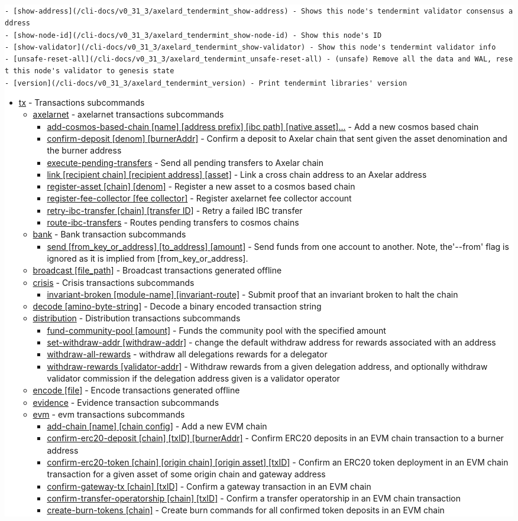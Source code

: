    - [show-address](/cli-docs/v0_31_3/axelard_tendermint_show-address) - Shows this node's tendermint validator consensus address
    - [show-node-id](/cli-docs/v0_31_3/axelard_tendermint_show-node-id) - Show this node's ID
    - [show-validator](/cli-docs/v0_31_3/axelard_tendermint_show-validator) - Show this node's tendermint validator info
    - [unsafe-reset-all](/cli-docs/v0_31_3/axelard_tendermint_unsafe-reset-all) - (unsafe) Remove all the data and WAL, reset this node's validator to genesis state
    - [version](/cli-docs/v0_31_3/axelard_tendermint_version) - Print tendermint libraries' version
  - [tx](/cli-docs/v0_31_3/axelard_tx) - Transactions subcommands
    - [axelarnet](/cli-docs/v0_31_3/axelard_tx_axelarnet) - axelarnet transactions subcommands
      - [add-cosmos-based-chain \[name\] \[address prefix\] \[ibc path\] \[native asset\]...](/cli-docs/v0_31_3/axelard_tx_axelarnet_add-cosmos-based-chain) - Add a new cosmos based chain
      - [confirm-deposit \[denom\] \[burnerAddr\]](/cli-docs/v0_31_3/axelard_tx_axelarnet_confirm-deposit) - Confirm a deposit to Axelar chain that sent given the asset denomination and the burner address
      - [execute-pending-transfers](/cli-docs/v0_31_3/axelard_tx_axelarnet_execute-pending-transfers) - Send all pending transfers to Axelar chain
      - [link \[recipient chain\] \[recipient address\] \[asset\]](/cli-docs/v0_31_3/axelard_tx_axelarnet_link) - Link a cross chain address to an Axelar address
      - [register-asset \[chain\] \[denom\]](/cli-docs/v0_31_3/axelard_tx_axelarnet_register-asset) - Register a new asset to a cosmos based chain
      - [register-fee-collector \[fee collector\]](/cli-docs/v0_31_3/axelard_tx_axelarnet_register-fee-collector) - Register axelarnet fee collector account
      - [retry-ibc-transfer \[chain\] \[transfer ID\]](/cli-docs/v0_31_3/axelard_tx_axelarnet_retry-ibc-transfer) - Retry a failed IBC transfer
      - [route-ibc-transfers](/cli-docs/v0_31_3/axelard_tx_axelarnet_route-ibc-transfers) - Routes pending transfers to cosmos chains
    - [bank](/cli-docs/v0_31_3/axelard_tx_bank) - Bank transaction subcommands
      - [send \[from_key_or_address\] \[to_address\] \[amount\]](/cli-docs/v0_31_3/axelard_tx_bank_send) - Send funds from one account to another. Note, the'--from' flag is
        ignored as it is implied from \[from_key_or_address\].
    - [broadcast \[file_path\]](/cli-docs/v0_31_3/axelard_tx_broadcast) - Broadcast transactions generated offline
    - [crisis](/cli-docs/v0_31_3/axelard_tx_crisis) - Crisis transactions subcommands
      - [invariant-broken \[module-name\] \[invariant-route\]](/cli-docs/v0_31_3/axelard_tx_crisis_invariant-broken) - Submit proof that an invariant broken to halt the chain
    - [decode \[amino-byte-string\]](/cli-docs/v0_31_3/axelard_tx_decode) - Decode a binary encoded transaction string
    - [distribution](/cli-docs/v0_31_3/axelard_tx_distribution) - Distribution transactions subcommands
      - [fund-community-pool \[amount\]](/cli-docs/v0_31_3/axelard_tx_distribution_fund-community-pool) - Funds the community pool with the specified amount
      - [set-withdraw-addr \[withdraw-addr\]](/cli-docs/v0_31_3/axelard_tx_distribution_set-withdraw-addr) - change the default withdraw address for rewards associated with an address
      - [withdraw-all-rewards](/cli-docs/v0_31_3/axelard_tx_distribution_withdraw-all-rewards) - withdraw all delegations rewards for a delegator
      - [withdraw-rewards \[validator-addr\]](/cli-docs/v0_31_3/axelard_tx_distribution_withdraw-rewards) - Withdraw rewards from a given delegation address, and optionally withdraw validator commission if the delegation address given is a validator operator
    - [encode \[file\]](/cli-docs/v0_31_3/axelard_tx_encode) - Encode transactions generated offline
    - [evidence](/cli-docs/v0_31_3/axelard_tx_evidence) - Evidence transaction subcommands
    - [evm](/cli-docs/v0_31_3/axelard_tx_evm) - evm transactions subcommands
      - [add-chain \[name\] \[chain config\]](/cli-docs/v0_31_3/axelard_tx_evm_add-chain) - Add a new EVM chain
      - [confirm-erc20-deposit \[chain\] \[txID\] \[burnerAddr\]](axelard_tx_evm_confirm-erc20-deposit) - Confirm ERC20 deposits in an EVM chain transaction to a burner address
      - [confirm-erc20-token \[chain\] \[origin chain\] \[origin asset\] \[txID\]](axelard_tx_evm_confirm-erc20-token) - Confirm an ERC20 token deployment in an EVM chain transaction for a given asset of some origin chain and gateway address
      - [confirm-gateway-tx \[chain\] \[txID\]](/cli-docs/v0_31_3/axelard_tx_evm_confirm-gateway-tx) - Confirm a gateway transaction in an EVM chain
      - [confirm-transfer-operatorship \[chain\] \[txID\]](/cli-docs/v0_31_3/axelard_tx_evm_confirm-transfer-operatorship) - Confirm a transfer operatorship in an EVM chain transaction
      - [create-burn-tokens \[chain\]](/cli-docs/v0_31_3/axelard_tx_evm_create-burn-tokens) - Create burn commands for all confirmed token deposits in an EVM chain
